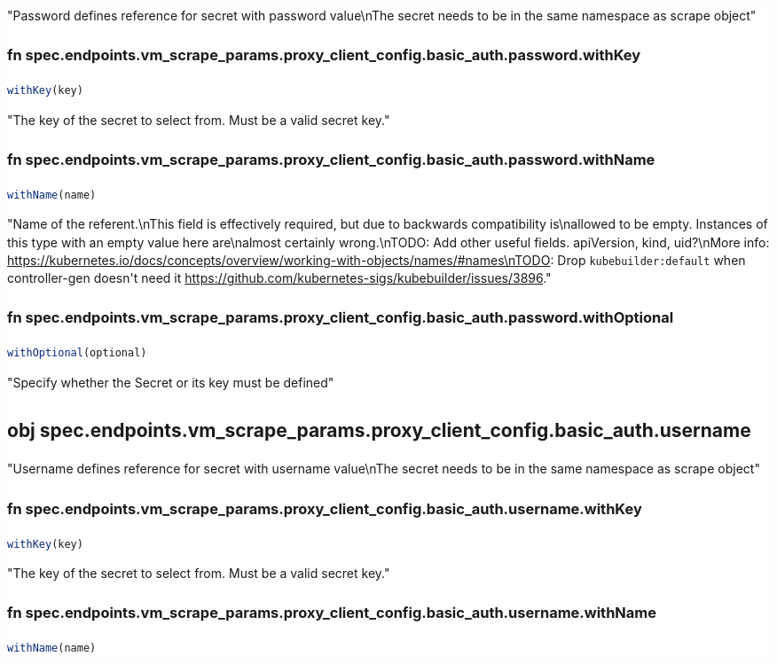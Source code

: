 "Password defines reference for secret with password value\nThe secret needs to be in the same namespace as scrape object"

### fn spec.endpoints.vm_scrape_params.proxy_client_config.basic_auth.password.withKey

```ts
withKey(key)
```

"The key of the secret to select from.  Must be a valid secret key."

### fn spec.endpoints.vm_scrape_params.proxy_client_config.basic_auth.password.withName

```ts
withName(name)
```

"Name of the referent.\nThis field is effectively required, but due to backwards compatibility is\nallowed to be empty. Instances of this type with an empty value here are\nalmost certainly wrong.\nTODO: Add other useful fields. apiVersion, kind, uid?\nMore info: https://kubernetes.io/docs/concepts/overview/working-with-objects/names/#names\nTODO: Drop `kubebuilder:default` when controller-gen doesn't need it https://github.com/kubernetes-sigs/kubebuilder/issues/3896."

### fn spec.endpoints.vm_scrape_params.proxy_client_config.basic_auth.password.withOptional

```ts
withOptional(optional)
```

"Specify whether the Secret or its key must be defined"

## obj spec.endpoints.vm_scrape_params.proxy_client_config.basic_auth.username

"Username defines reference for secret with username value\nThe secret needs to be in the same namespace as scrape object"

### fn spec.endpoints.vm_scrape_params.proxy_client_config.basic_auth.username.withKey

```ts
withKey(key)
```

"The key of the secret to select from.  Must be a valid secret key."

### fn spec.endpoints.vm_scrape_params.proxy_client_config.basic_auth.username.withName

```ts
withName(name)
```
